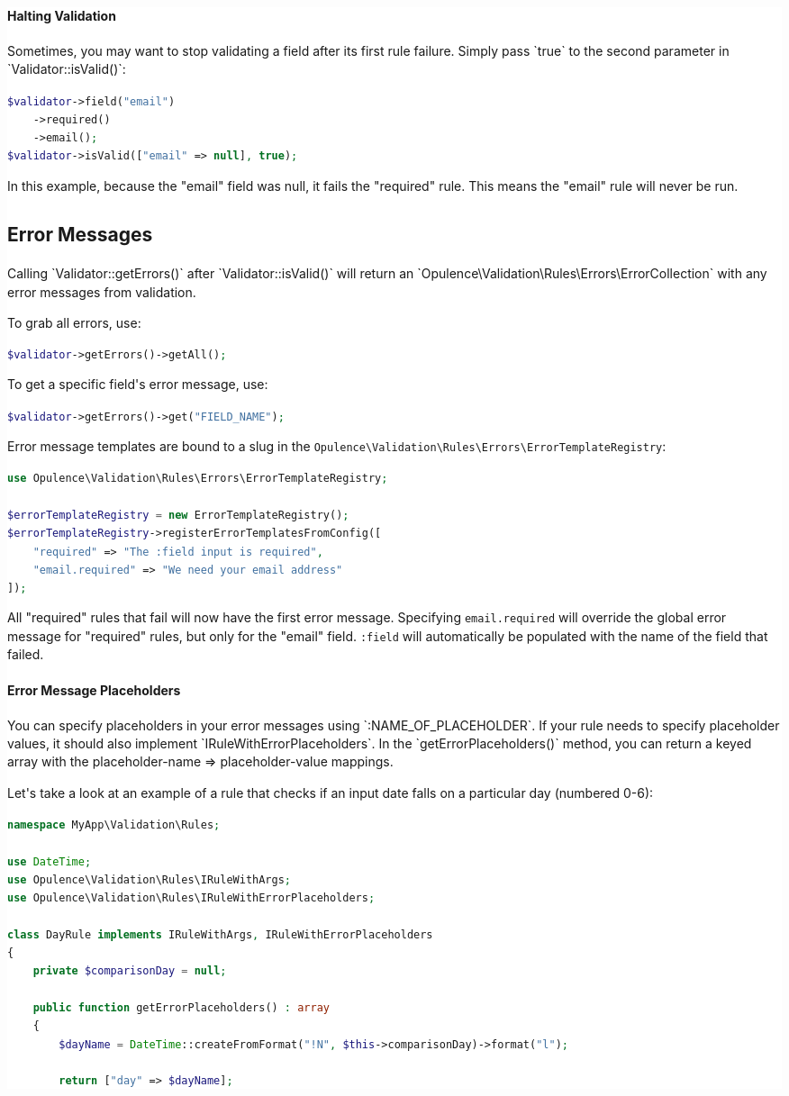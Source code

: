 <h4 id="halting-validation">Halting Validation</h4>
Sometimes, you may want to stop validating a field after its first rule failure.  Simply pass `true` to the second parameter in `Validator::isValid()`:

```php
$validator->field("email")
    ->required()
    ->email();
$validator->isValid(["email" => null], true);
```

In this example, because the "email" field was null, it fails the "required" rule.  This means the "email" rule will never be run.

<h2 id="error-messages">Error Messages</h2>
Calling `Validator::getErrors()` after `Validator::isValid()` will return an `Opulence\Validation\Rules\Errors\ErrorCollection` with any error messages from validation.

To grab all errors, use:
```php
$validator->getErrors()->getAll();
```

To get a specific field's error message, use:
```php
$validator->getErrors()->get("FIELD_NAME");
```

Error message templates are bound to a slug in the `Opulence\Validation\Rules\Errors\ErrorTemplateRegistry`:

```php
use Opulence\Validation\Rules\Errors\ErrorTemplateRegistry;

$errorTemplateRegistry = new ErrorTemplateRegistry();
$errorTemplateRegistry->registerErrorTemplatesFromConfig([
    "required" => "The :field input is required",
    "email.required" => "We need your email address"
]);
```

All "required" rules that fail will now have the first error message.  Specifying `email.required` will override the global error message for "required" rules, but only for the "email" field.  `:field` will automatically be populated with the name of the field that failed.

<h4 id="error-message-placeholders">Error Message Placeholders</h4>
You can specify placeholders in your error messages using `:NAME_OF_PLACEHOLDER`.  If your rule needs to specify placeholder values, it should also implement `IRuleWithErrorPlaceholders`.  In the `getErrorPlaceholders()` method, you can return a keyed array with the placeholder-name => placeholder-value mappings.
 
Let's take a look at an example of a rule that checks if an input date falls on a particular day (numbered 0-6):

```php
namespace MyApp\Validation\Rules;

use DateTime;
use Opulence\Validation\Rules\IRuleWithArgs;
use Opulence\Validation\Rules\IRuleWithErrorPlaceholders;

class DayRule implements IRuleWithArgs, IRuleWithErrorPlaceholders
{
    private $comparisonDay = null;

    public function getErrorPlaceholders() : array
    {
        $dayName = DateTime::createFromFormat("!N", $this->comparisonDay)->format("l");
        
        return ["day" => $dayName];
```